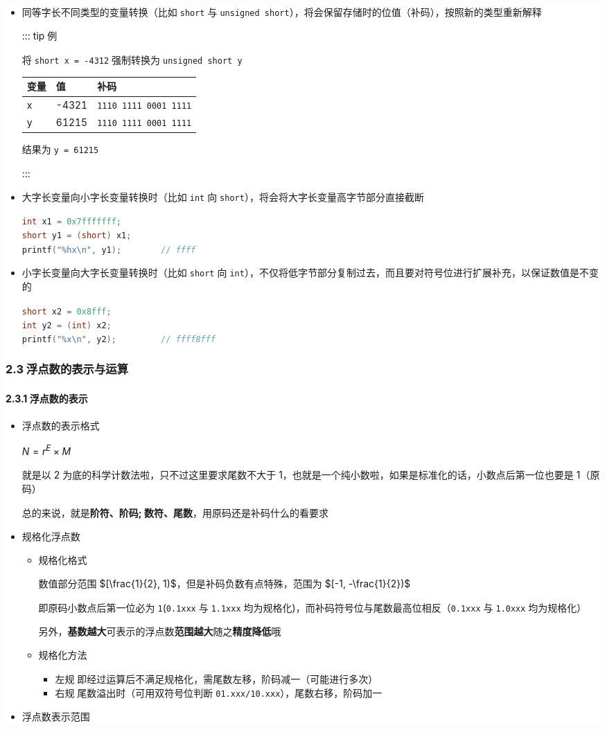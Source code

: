 -  同等字长不同类型的变量转换（比如 `short` 与 `unsigned short`），将会保留存储时的位值（补码），按照新的类型重新解释

   ::: tip 例

   将 `short x = -4312` 强制转换为 `unsigned short y`

   | 变量 | 值    | 补码                  |
   | ---- | ----- | --------------------- |
   | x    | -4321 | `1110 1111 0001 1111` |
   | y    | 61215 | `1110 1111 0001 1111` |

   结果为 `y = 61215`

   :::

-  大字长变量向小字长变量转换时（比如 `int` 向 `short`），将会将大字长变量高字节部分直接截断

   ```c
   int x1 = 0x7fffffff;
   short y1 = (short) x1;
   printf("%hx\n", y1);        // ffff
   ```

-  小字长变量向大字长变量转换时（比如 `short` 向 `int`），不仅将低字节部分复制过去，而且要对符号位进行扩展补充，以保证数值是不变的

   ```c
   short x2 = 0x8fff;
   int y2 = (int) x2;
   printf("%x\n", y2);         // ffff8fff
   ```

### 2.3 浮点数的表示与运算

#### 2.3.1 浮点数的表示

-  浮点数的表示格式

   $N = r^E \times M$

   就是以 2 为底的科学计数法啦，只不过这里要求尾数不大于 1，也就是一个纯小数啦，如果是标准化的话，小数点后第一位也要是 1（原码）

   总的来说，就是**阶符、阶码; 数符、尾数**，用原码还是补码什么的看要求

-  规格化浮点数

   -  规格化格式

      数值部分范围 $[\frac{1}{2}, 1)$，但是补码负数有点特殊，范围为 $[-1, -\frac{1}{2})$

      即原码小数点后第一位必为 `1`(`0.1xxx` 与 `1.1xxx` 均为规格化)，而补码符号位与尾数最高位相反（`0.1xxx` 与 `1.0xxx` 均为规格化）

      另外，**基数越大**可表示的浮点数**范围越大**随之**精度降低**哦

   -  规格化方法

      -  左规 即经过运算后不满足规格化，需尾数左移，阶码减一（可能进行多次）
      -  右规 尾数溢出时（可用双符号位判断 `01.xxx/10.xxx`），尾数右移，阶码加一

-  浮点数表示范围
